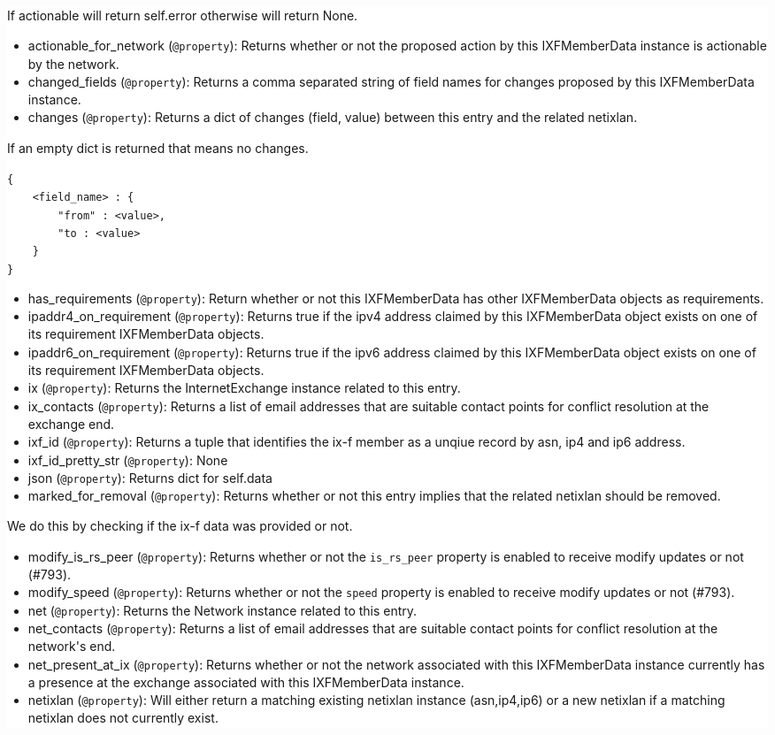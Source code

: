 If actionable will return self.error otherwise
will return None.
- actionable_for_network (`@property`): Returns whether or not the proposed action by
this IXFMemberData instance is actionable by
the network.
- changed_fields (`@property`): Returns a comma separated string of field names
for changes proposed by this IXFMemberData instance.
- changes (`@property`): Returns a dict of changes (field, value)
between this entry and the related netixlan.

If an empty dict is returned that means no changes.

```
{
    <field_name> : {
        "from" : <value>,
        "to : <value>
    }
}
```
- has_requirements (`@property`): Return whether or not this IXFMemberData has
other IXFMemberData objects as requirements.
- ipaddr4_on_requirement (`@property`): Returns true if the ipv4 address claimed by this IXFMemberData
object exists on one of its requirement IXFMemberData objects.
- ipaddr6_on_requirement (`@property`): Returns true if the ipv6 address claimed by this IXFMemberData
object exists on one of its requirement IXFMemberData objects.
- ix (`@property`): Returns the InternetExchange instance related to
this entry.
- ix_contacts (`@property`): Returns a list of email addresses that
are suitable contact points for conflict resolution
at the exchange end.
- ixf_id (`@property`): Returns a tuple that identifies the ix-f member
as a unqiue record by asn, ip4 and ip6 address.
- ixf_id_pretty_str (`@property`): None
- json (`@property`): Returns dict for self.data
- marked_for_removal (`@property`): Returns whether or not this entry implies that
the related netixlan should be removed.

We do this by checking if the ix-f data was provided
or not.
- modify_is_rs_peer (`@property`): Returns whether or not the `is_rs_peer` property
is enabled to receive modify updates or not (#793).
- modify_speed (`@property`): Returns whether or not the `speed` property
is enabled to receive modify updates or not (#793).
- net (`@property`): Returns the Network instance related to
this entry.
- net_contacts (`@property`): Returns a list of email addresses that
are suitable contact points for conflict resolution
at the network's end.
- net_present_at_ix (`@property`): Returns whether or not the network associated with
this IXFMemberData instance currently has a presence
at the exchange associated with this IXFMemberData
instance.
- netixlan (`@property`): Will either return a matching existing netixlan
instance (asn,ip4,ip6) or a new netixlan if
a matching netixlan does not currently exist.
